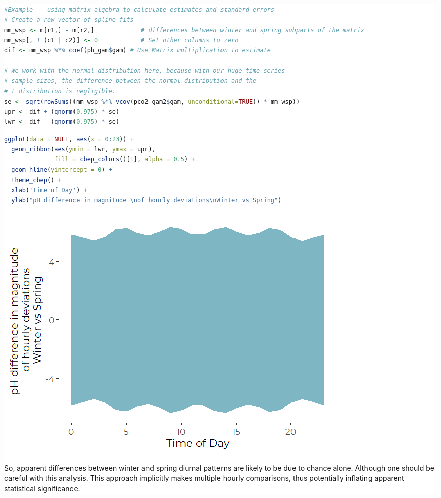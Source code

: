 ``` r
#Example -- using matrix algebra to calculate estimates and standard errors
# Create a row vector of spline fits
mm_wsp <- m[r1,] - m[r2,]             # differences between winter and spring subparts of the matrix
mm_wsp[, ! (c1 | c2)] <- 0            # Set other columns to zero
dif <- mm_wsp %*% coef(ph_gam$gam) # Use Matrix multiplication to estimate

# We work with the normal distribution here, because with our huge time series
# sample sizes, the difference between the normal distribution and the
# t distribution is negligible.
se <- sqrt(rowSums((mm_wsp %*% vcov(pco2_gam2$gam, unconditional=TRUE)) * mm_wsp))
upr <- dif + (qnorm(0.975) * se)
lwr <- dif - (qnorm(0.975) * se)
```

``` r
ggplot(data = NULL, aes(x = 0:23)) +
  geom_ribbon(aes(ymin = lwr, ymax = upr), 
              fill = cbep_colors()[1], alpha = 0.5) +
  geom_hline(yintercept = 0) +
  theme_cbep() +
  xlab('Time of Day') +
  ylab("pH difference in magnitude \nof hourly deviations\nWinter vs Spring")
```

![](Diurnal_Analysis_files/figure-gfm/plot_comparison_ph-1.png)

So, apparent differences between winter and spring diurnal patterns are
likely to be due to chance alone. Although one should be careful with
this analysis. This approach implicitly makes multiple hourly
comparisons, thus potentially inflating apparent statistical
significance.
